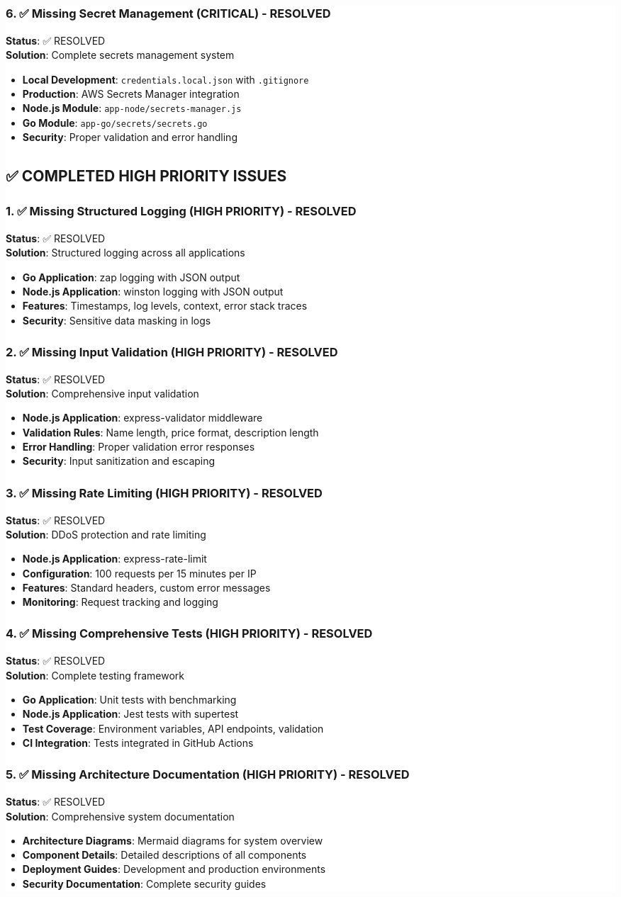 ### 6. ✅ Missing Secret Management (CRITICAL) - RESOLVED
**Status**: ✅ RESOLVED  
**Solution**: Complete secrets management system
- **Local Development**: `credentials.local.json` with `.gitignore`
- **Production**: AWS Secrets Manager integration
- **Node.js Module**: `app-node/secrets-manager.js`
- **Go Module**: `app-go/secrets/secrets.go`
- **Security**: Proper validation and error handling

## ✅ COMPLETED HIGH PRIORITY ISSUES

### 1. ✅ Missing Structured Logging (HIGH PRIORITY) - RESOLVED
**Status**: ✅ RESOLVED  
**Solution**: Structured logging across all applications
- **Go Application**: zap logging with JSON output
- **Node.js Application**: winston logging with JSON output
- **Features**: Timestamps, log levels, context, error stack traces
- **Security**: Sensitive data masking in logs

### 2. ✅ Missing Input Validation (HIGH PRIORITY) - RESOLVED
**Status**: ✅ RESOLVED  
**Solution**: Comprehensive input validation
- **Node.js Application**: express-validator middleware
- **Validation Rules**: Name length, price format, description length
- **Error Handling**: Proper validation error responses
- **Security**: Input sanitization and escaping

### 3. ✅ Missing Rate Limiting (HIGH PRIORITY) - RESOLVED
**Status**: ✅ RESOLVED  
**Solution**: DDoS protection and rate limiting
- **Node.js Application**: express-rate-limit
- **Configuration**: 100 requests per 15 minutes per IP
- **Features**: Standard headers, custom error messages
- **Monitoring**: Request tracking and logging

### 4. ✅ Missing Comprehensive Tests (HIGH PRIORITY) - RESOLVED
**Status**: ✅ RESOLVED  
**Solution**: Complete testing framework
- **Go Application**: Unit tests with benchmarking
- **Node.js Application**: Jest tests with supertest
- **Test Coverage**: Environment variables, API endpoints, validation
- **CI Integration**: Tests integrated in GitHub Actions

### 5. ✅ Missing Architecture Documentation (HIGH PRIORITY) - RESOLVED
**Status**: ✅ RESOLVED  
**Solution**: Comprehensive system documentation
- **Architecture Diagrams**: Mermaid diagrams for system overview
- **Component Details**: Detailed descriptions of all components
- **Deployment Guides**: Development and production environments
- **Security Documentation**: Complete security guides
